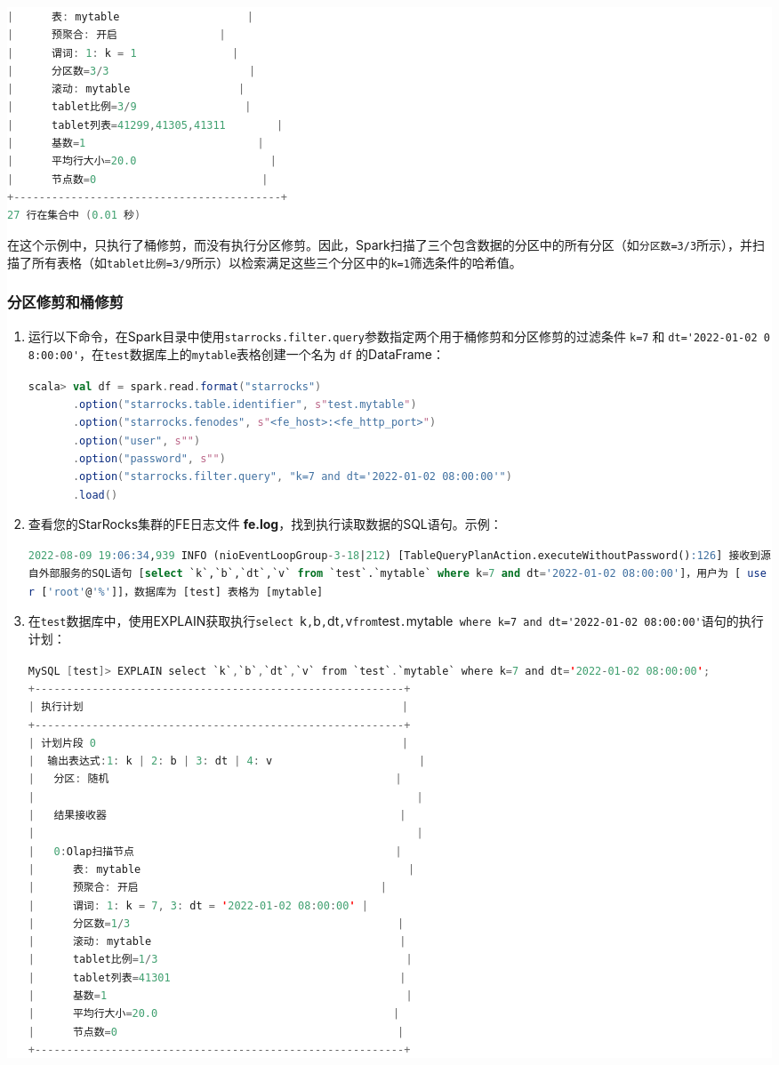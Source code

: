    ```Scala
   |      表: mytable                    |
   |      预聚合: 开启                |
   |      谓词: 1: k = 1               |
   |      分区数=3/3                      |
   |      滚动: mytable                 |
   |      tablet比例=3/9                 |
   |      tablet列表=41299,41305,41311        |
   |      基数=1                           |
   |      平均行大小=20.0                     |
   |      节点数=0                          |
   +------------------------------------------+
   27 行在集合中 (0.01 秒)
   ```

在这个示例中，只执行了桶修剪，而没有执行分区修剪。因此，Spark扫描了三个包含数据的分区中的所有分区（如`分区数=3/3`所示），并扫描了所有表格（如`tablet比例=3/9`所示）以检索满足这些三个分区中的`k=1`筛选条件的哈希值。

### 分区修剪和桶修剪

1. 运行以下命令，在Spark目录中使用`starrocks.filter.query`参数指定两个用于桶修剪和分区修剪的过滤条件 `k=7` 和 `dt='2022-01-02 08:00:00'`，在`test`数据库上的`mytable`表格创建一个名为 `df` 的DataFrame：

   ```Scala
   scala> val df = spark.read.format("starrocks")
          .option("starrocks.table.identifier", s"test.mytable")
          .option("starrocks.fenodes", s"<fe_host>:<fe_http_port>")
          .option("user", s"")
          .option("password", s"")
          .option("starrocks.filter.query", "k=7 and dt='2022-01-02 08:00:00'")
          .load()
   ```

2. 查看您的StarRocks集群的FE日志文件 **fe.log**，找到执行读取数据的SQL语句。示例：

   ```SQL
   2022-08-09 19:06:34,939 INFO (nioEventLoopGroup-3-18|212) [TableQueryPlanAction.executeWithoutPassword():126] 接收到源自外部服务的SQL语句 [select `k`,`b`,`dt`,`v` from `test`.`mytable` where k=7 and dt='2022-01-02 08:00:00']，用户为 [ user ['root'@'%']]，数据库为 [test] 表格为 [mytable]
   ```

3. 在`test`数据库中，使用EXPLAIN获取执行`select `k`,`b`,`dt`,`v` from `test`.`mytable` where k=7 and dt='2022-01-02 08:00:00'`语句的执行计划：

   ```Scala
   MySQL [test]> EXPLAIN select `k`,`b`,`dt`,`v` from `test`.`mytable` where k=7 and dt='2022-01-02 08:00:00';
   +----------------------------------------------------------+
   | 执行计划                                                  |
   +----------------------------------------------------------+
   | 计划片段 0                                                |
   |  输出表达式:1: k | 2: b | 3: dt | 4: v                       |
   |   分区: 随机                                             |
   |                                                            |
   |   结果接收器                                              |
   |                                                            |
   |   0:Olap扫描节点                                         |
   |      表: mytable                                          |
   |      预聚合: 开启                                      |
   |      谓词: 1: k = 7, 3: dt = '2022-01-02 08:00:00' |
   |      分区数=1/3                                          |
   |      滚动: mytable                                       |
   |      tablet比例=1/3                                       |
   |      tablet列表=41301                                    |
   |      基数=1                                               |
   |      平均行大小=20.0                                     |
   |      节点数=0                                            |
   +----------------------------------------------------------+
   ```